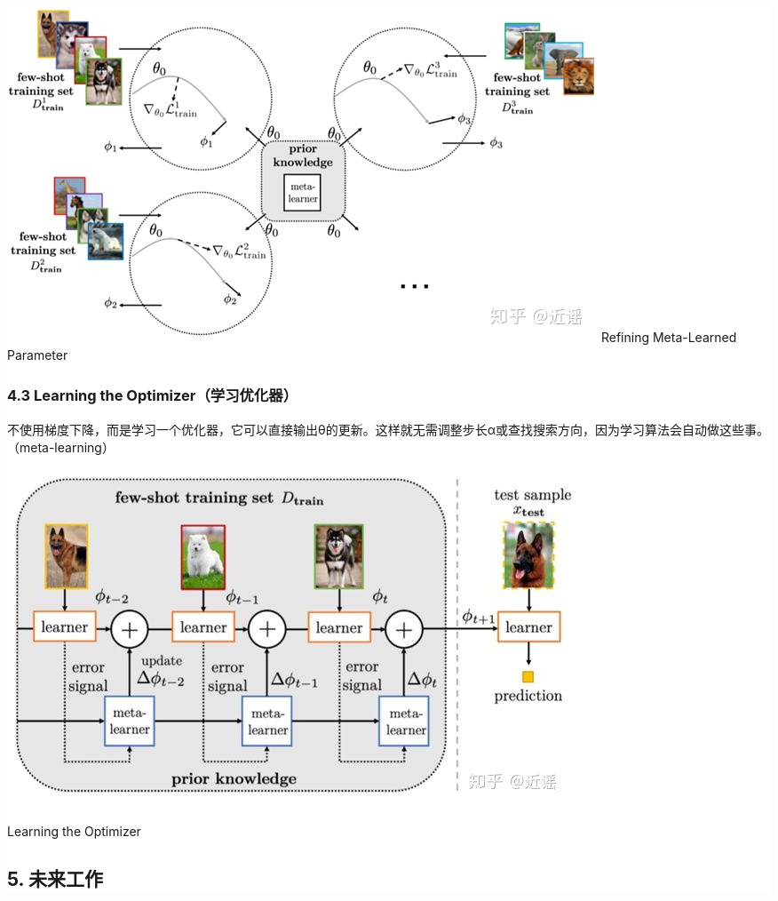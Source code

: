 ![img](imgs/v2-06172bd3d8cfbe22c756a86f3e8c782a_720w.jpg)
Refining Meta-Learned Parameter

### 4.3 **Learning the Optimizer（学习优化器）**

不使用梯度下降，而是学习一个优化器，它可以直接输出θ的更新。这样就无需调整步长α或查找搜索方向，因为学习算法会自动做这些事。（meta-learning）

![img](imgs/v2-512a2217075496cf3adc3824571a90e1_720w.jpg)

Learning the Optimizer

## 5. 未来工作
